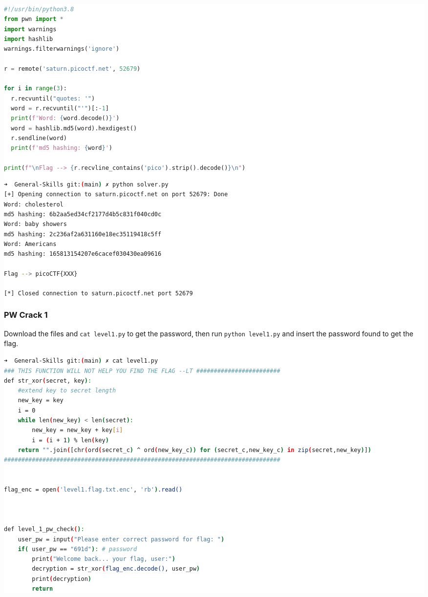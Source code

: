 ```python
#!/usr/bin/python3.8
from pwn import *
import warnings
import hashlib
warnings.filterwarnings('ignore')

r = remote('saturn.picoctf.net', 52679)

for i in range(3):
  r.recvuntil("quotes: '")
  word = r.recvuntil("'")[:-1]
  print(f'Word: {word.decode()}')
  word = hashlib.md5(word).hexdigest()
  r.sendline(word)
  print(f'md5 hashing: {word}')

print(f"\nFlag --> {r.recvline_contains('pico').strip().decode()}\n")
```

```bash
➜  General-Skills git:(main) ✗ python solver.py
[+] Opening connection to saturn.picoctf.net on port 52679: Done
Word: cholesterol
md5 hashing: 6b2aa5ed34cf2177d4b5c831f040cd0c
Word: baby showers
md5 hashing: 2c236af2a631160e18ec35119418c5ff
Word: Americans
md5 hashing: 165813154207e6cacef030430ea09616

Flag --> picoCTF{XXX}

[*] Closed connection to saturn.picoctf.net port 52679
```

### PW Crack 1

Download the files and `cat level1.py` to get the password, then run `python level1.py` and insert the password found to get the flag.

```bash
➜  General-Skills git:(main) ✗ cat level1.py 
### THIS FUNCTION WILL NOT HELP YOU FIND THE FLAG --LT ########################
def str_xor(secret, key):
    #extend key to secret length
    new_key = key
    i = 0
    while len(new_key) < len(secret):
        new_key = new_key + key[i]
        i = (i + 1) % len(key)        
    return "".join([chr(ord(secret_c) ^ ord(new_key_c)) for (secret_c,new_key_c) in zip(secret,new_key)])
###############################################################################


flag_enc = open('level1.flag.txt.enc', 'rb').read()



def level_1_pw_check():
    user_pw = input("Please enter correct password for flag: ")
    if( user_pw == "691d"): # password
        print("Welcome back... your flag, user:")
        decryption = str_xor(flag_enc.decode(), user_pw)
        print(decryption)
        return
```